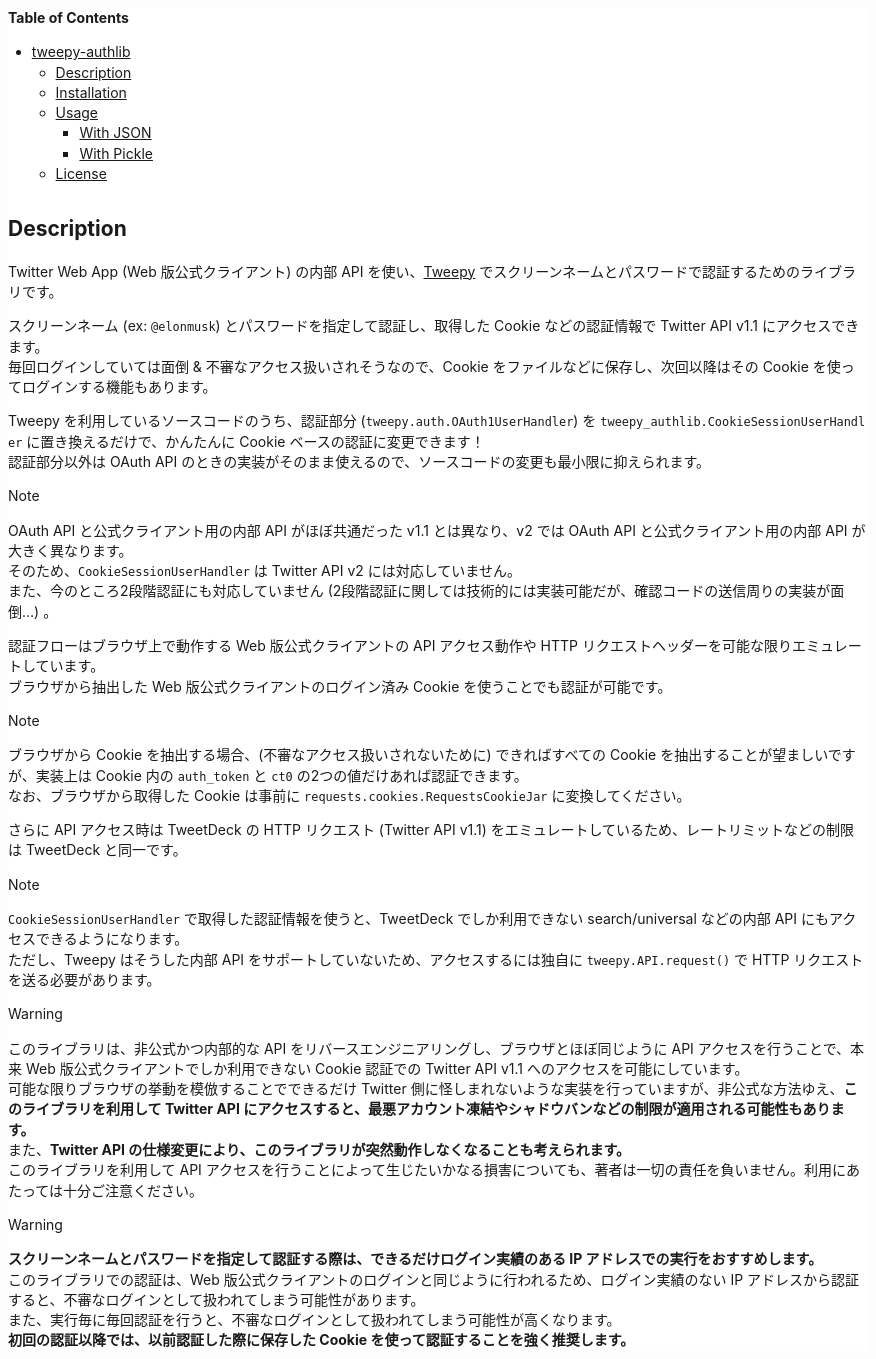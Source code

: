 **Table of Contents**

- [tweepy-authlib](#tweepy-authlib)
  - [Description](#description)
  - [Installation](#installation)
  - [Usage](#usage)
    - [With JSON](#with-json)
    - [With Pickle](#with-pickle)
  - [License](#license)

## Description

Twitter Web App (Web 版公式クライアント) の内部 API を使い、[Tweepy](https://github.com/tweepy/tweepy) でスクリーンネームとパスワードで認証するためのライブラリです。

スクリーンネーム (ex: `@elonmusk`) とパスワードを指定して認証し、取得した Cookie などの認証情報で Twitter API v1.1 にアクセスできます。  
毎回ログインしていては面倒 & 不審なアクセス扱いされそうなので、Cookie をファイルなどに保存し、次回以降はその Cookie を使ってログインする機能もあります。

Tweepy を利用しているソースコードのうち、認証部分 (`tweepy.auth.OAuth1UserHandler`) を `tweepy_authlib.CookieSessionUserHandler` に置き換えるだけで、かんたんに Cookie ベースの認証に変更できます！  
認証部分以外は OAuth API のときの実装がそのまま使えるので、ソースコードの変更も最小限に抑えられます。

> [!NOTE]  
> OAuth API と公式クライアント用の内部 API がほぼ共通だった v1.1 とは異なり、v2 では OAuth API と公式クライアント用の内部 API が大きく異なります。  
> そのため、`CookieSessionUserHandler` は Twitter API v2 には対応していません。  
> また、今のところ2段階認証にも対応していません (2段階認証に関しては技術的には実装可能だが、確認コードの送信周りの実装が面倒…) 。

認証フローはブラウザ上で動作する Web 版公式クライアントの API アクセス動作や HTTP リクエストヘッダーを可能な限りエミュレートしています。  
ブラウザから抽出した Web 版公式クライアントのログイン済み Cookie を使うことでも認証が可能です。

> [!NOTE]  
> ブラウザから Cookie を抽出する場合、(不審なアクセス扱いされないために) できればすべての Cookie を抽出することが望ましいですが、実装上は Cookie 内の `auth_token` と `ct0` の2つの値だけあれば認証できます。  
> なお、ブラウザから取得した Cookie は事前に `requests.cookies.RequestsCookieJar` に変換してください。

さらに API アクセス時は TweetDeck の HTTP リクエスト (Twitter API v1.1) をエミュレートしているため、レートリミットなどの制限は TweetDeck と同一です。  

> [!NOTE]  
> `CookieSessionUserHandler` で取得した認証情報を使うと、TweetDeck でしか利用できない search/universal などの内部 API にもアクセスできるようになります。  
> ただし、Tweepy はそうした内部 API をサポートしていないため、アクセスするには独自に `tweepy.API.request()` で HTTP リクエストを送る必要があります。

> [!WARNING]  
> このライブラリは、非公式かつ内部的な API をリバースエンジニアリングし、ブラウザとほぼ同じように API アクセスを行うことで、本来 Web 版公式クライアントでしか利用できない Cookie 認証での Twitter API v1.1 へのアクセスを可能にしています。  
> 可能な限りブラウザの挙動を模倣することでできるだけ Twitter 側に怪しまれないような実装を行っていますが、非公式な方法ゆえ、**このライブラリを利用して Twitter API にアクセスすると、最悪アカウント凍結やシャドウバンなどの制限が適用される可能性もあります。**  
> また、**Twitter API の仕様変更により、このライブラリが突然動作しなくなることも考えられます。**  
> このライブラリを利用して API アクセスを行うことによって生じたいかなる損害についても、著者は一切の責任を負いません。利用にあたっては十分ご注意ください。

> [!WARNING]  
> **スクリーンネームとパスワードを指定して認証する際は、できるだけログイン実績のある IP アドレスでの実行をおすすめします。**  
> このライブラリでの認証は、Web 版公式クライアントのログインと同じように行われるため、ログイン実績のない IP アドレスから認証すると、不審なログインとして扱われてしまう可能性があります。  
> また、実行毎に毎回認証を行うと、不審なログインとして扱われてしまう可能性が高くなります。  
> **初回の認証以降では、以前認証した際に保存した Cookie を使って認証することを強く推奨します。**
